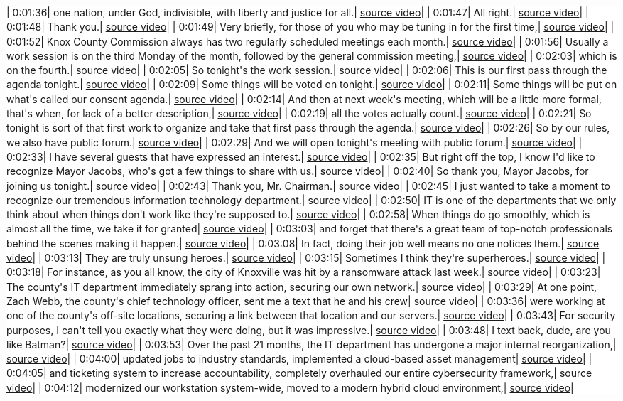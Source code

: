 | 0:01:36| one nation, under God, indivisible, with liberty and justice for all.| [source video](https://archive.org/details/co-com-ws-r-1467-200615?start=96)|
| 0:01:47| All right.| [source video](https://archive.org/details/co-com-ws-r-1467-200615?start=107)|
| 0:01:48| Thank you.| [source video](https://archive.org/details/co-com-ws-r-1467-200615?start=108)|
| 0:01:49| Very briefly, for those of you who may be tuning in for the first time,| [source video](https://archive.org/details/co-com-ws-r-1467-200615?start=109)|
| 0:01:52| Knox County Commission always has two regularly scheduled meetings each month.| [source video](https://archive.org/details/co-com-ws-r-1467-200615?start=112)|
| 0:01:56| Usually a work session is on the third Monday of the month, followed by the general commission meeting,| [source video](https://archive.org/details/co-com-ws-r-1467-200615?start=116)|
| 0:02:03| which is on the fourth.| [source video](https://archive.org/details/co-com-ws-r-1467-200615?start=123)|
| 0:02:05| So tonight's the work session.| [source video](https://archive.org/details/co-com-ws-r-1467-200615?start=125)|
| 0:02:06| This is our first pass through the agenda tonight.| [source video](https://archive.org/details/co-com-ws-r-1467-200615?start=126)|
| 0:02:09| Some things will be voted on tonight.| [source video](https://archive.org/details/co-com-ws-r-1467-200615?start=129)|
| 0:02:11| Some things will be put on what's called our consent agenda.| [source video](https://archive.org/details/co-com-ws-r-1467-200615?start=131)|
| 0:02:14| And then at next week's meeting, which will be a little more formal, that's when, for lack of a better description,| [source video](https://archive.org/details/co-com-ws-r-1467-200615?start=134)|
| 0:02:19| all the votes actually count.| [source video](https://archive.org/details/co-com-ws-r-1467-200615?start=139)|
| 0:02:21| So tonight is sort of that first work to organize and take that first pass through the agenda.| [source video](https://archive.org/details/co-com-ws-r-1467-200615?start=141)|
| 0:02:26| So by our rules, we also have public forum.| [source video](https://archive.org/details/co-com-ws-r-1467-200615?start=146)|
| 0:02:29| And we will open tonight's meeting with public forum.| [source video](https://archive.org/details/co-com-ws-r-1467-200615?start=149)|
| 0:02:33| I have several guests that have expressed an interest.| [source video](https://archive.org/details/co-com-ws-r-1467-200615?start=153)|
| 0:02:35| But right off the top, I know I'd like to recognize Mayor Jacobs, who's got a few things to share with us.| [source video](https://archive.org/details/co-com-ws-r-1467-200615?start=155)|
| 0:02:40| So thank you, Mayor Jacobs, for joining us tonight.| [source video](https://archive.org/details/co-com-ws-r-1467-200615?start=160)|
| 0:02:43| Thank you, Mr. Chairman.| [source video](https://archive.org/details/co-com-ws-r-1467-200615?start=163)|
| 0:02:45| I just wanted to take a moment to recognize our tremendous information technology department.| [source video](https://archive.org/details/co-com-ws-r-1467-200615?start=165)|
| 0:02:50| IT is one of the departments that we only think about when things don't work like they're supposed to.| [source video](https://archive.org/details/co-com-ws-r-1467-200615?start=170)|
| 0:02:58| When things do go smoothly, which is almost all the time, we take it for granted| [source video](https://archive.org/details/co-com-ws-r-1467-200615?start=178)|
| 0:03:03| and forget that there's a great team of top-notch professionals behind the scenes making it happen.| [source video](https://archive.org/details/co-com-ws-r-1467-200615?start=183)|
| 0:03:08| In fact, doing their job well means no one notices them.| [source video](https://archive.org/details/co-com-ws-r-1467-200615?start=188)|
| 0:03:13| They are truly unsung heroes.| [source video](https://archive.org/details/co-com-ws-r-1467-200615?start=193)|
| 0:03:15| Sometimes I think they're superheroes.| [source video](https://archive.org/details/co-com-ws-r-1467-200615?start=195)|
| 0:03:18| For instance, as you all know, the city of Knoxville was hit by a ransomware attack last week.| [source video](https://archive.org/details/co-com-ws-r-1467-200615?start=198)|
| 0:03:23| The county's IT department immediately sprang into action, securing our own network.| [source video](https://archive.org/details/co-com-ws-r-1467-200615?start=203)|
| 0:03:29| At one point, Zach Webb, the county's chief technology officer, sent me a text that he and his crew| [source video](https://archive.org/details/co-com-ws-r-1467-200615?start=209)|
| 0:03:36| were working at one of the county's off-site locations, securing a link between that location and our servers.| [source video](https://archive.org/details/co-com-ws-r-1467-200615?start=216)|
| 0:03:43| For security purposes, I can't tell you exactly what they were doing, but it was impressive.| [source video](https://archive.org/details/co-com-ws-r-1467-200615?start=223)|
| 0:03:48| I text back, dude, are you like Batman?| [source video](https://archive.org/details/co-com-ws-r-1467-200615?start=228)|
| 0:03:53| Over the past 21 months, the IT department has undergone a major internal reorganization,| [source video](https://archive.org/details/co-com-ws-r-1467-200615?start=233)|
| 0:04:00| updated jobs to industry standards, implemented a cloud-based asset management| [source video](https://archive.org/details/co-com-ws-r-1467-200615?start=240)|
| 0:04:05| and ticketing system to increase accountability, completely overhauled our entire cybersecurity framework,| [source video](https://archive.org/details/co-com-ws-r-1467-200615?start=245)|
| 0:04:12| modernized our workstation system-wide, moved to a modern hybrid cloud environment,| [source video](https://archive.org/details/co-com-ws-r-1467-200615?start=252)|